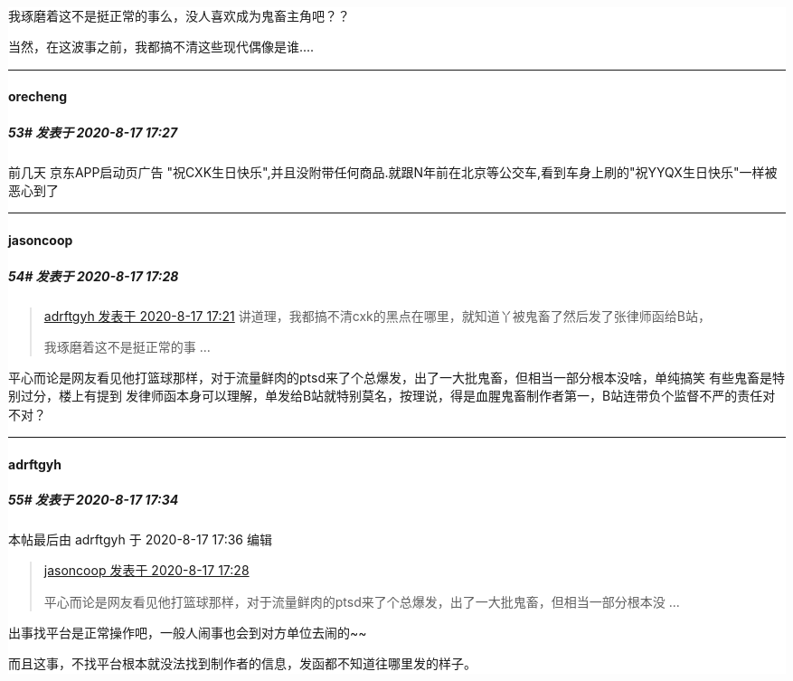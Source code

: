 
我琢磨着这不是挺正常的事么，没人喜欢成为鬼畜主角吧？？

当然，在这波事之前，我都搞不清这些现代偶像是谁....







*****

####  orecheng  
##### 53#       发表于 2020-8-17 17:27




前几天 京东APP启动页广告 "祝CXK生日快乐",并且没附带任何商品.就跟N年前在北京等公交车,看到车身上刷的"祝YYQX生日快乐"一样被恶心到了







*****

####  jasoncoop  
##### 54#       发表于 2020-8-17 17:28



<blockquote><a href="httphttps://bbs.saraba1st.com/2b/forum.php?mod=redirect&amp;goto=findpost&amp;pid=48462451&amp;ptid=1955156" target="_blank">adrftgyh 发表于 2020-8-17 17:21</a>
讲道理，我都搞不清cxk的黑点在哪里，就知道丫被鬼畜了然后发了张律师函给B站，


我琢磨着这不是挺正常的事 ...</blockquote>
平心而论是网友看见他打篮球那样，对于流量鲜肉的ptsd来了个总爆发，出了一大批鬼畜，但相当一部分根本没啥，单纯搞笑
有些鬼畜是特别过分，楼上有提到
发律师函本身可以理解，单发给B站就特别莫名，按理说，得是血腥鬼畜制作者第一，B站连带负个监督不严的责任对不对？







*****

####  adrftgyh  
##### 55#       发表于 2020-8-17 17:34



 本帖最后由 adrftgyh 于 2020-8-17 17:36 编辑 
<blockquote><a href="httphttps://bbs.saraba1st.com/2b/forum.php?mod=redirect&amp;goto=findpost&amp;pid=48462530&amp;ptid=1955156" target="_blank">jasoncoop 发表于 2020-8-17 17:28</a>

平心而论是网友看见他打篮球那样，对于流量鲜肉的ptsd来了个总爆发，出了一大批鬼畜，但相当一部分根本没 ...</blockquote>
出事找平台是正常操作吧，一般人闹事也会到对方单位去闹的~~


而且这事，不找平台根本就没法找到制作者的信息，发函都不知道往哪里发的样子。
